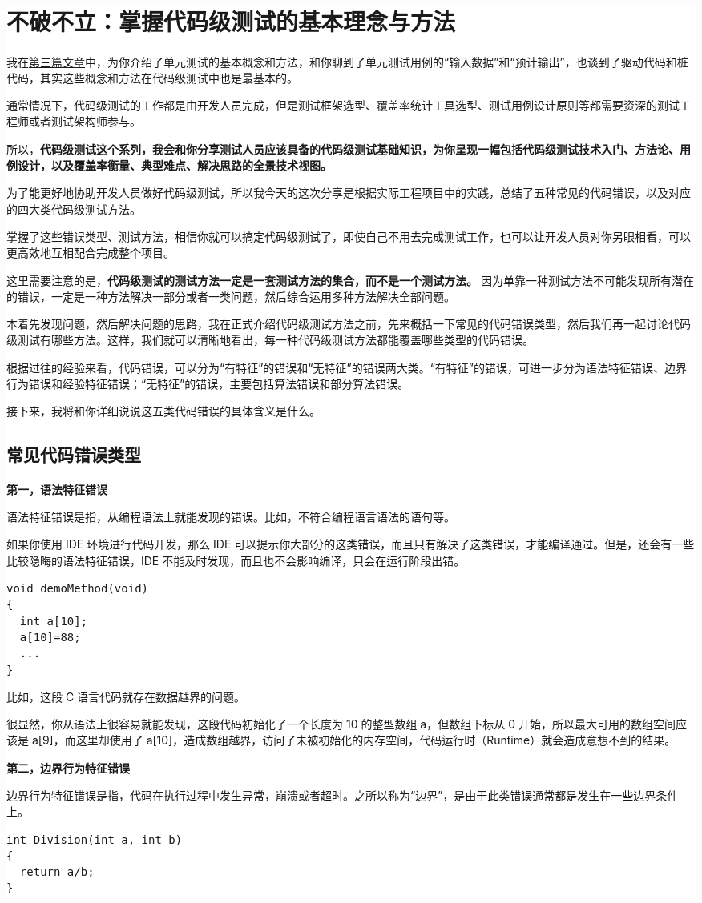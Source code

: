 # 不破不立：掌握代码级测试的基本理念与方法

我在[第三篇文章](003.md)中，为你介绍了单元测试的基本概念和方法，和你聊到了单元测试用例的“输入数据”和“预计输出”，也谈到了驱动代码和桩代码，其实这些概念和方法在代码级测试中也是最基本的。

通常情况下，代码级测试的工作都是由开发人员完成，但是测试框架选型、覆盖率统计工具选型、测试用例设计原则等都需要资深的测试工程师或者测试架构师参与。

所以，<b>代码级测试这个系列，我会和你分享测试人员应该具备的代码级测试基础知识，为你呈现一幅包括代码级测试技术入门、方法论、用例设计，以及覆盖率衡量、典型难点、解决思路的全景技术视图。</b>

为了能更好地协助开发人员做好代码级测试，所以我今天的这次分享是根据实际工程项目中的实践，总结了五种常见的代码错误，以及对应的四大类代码级测试方法。

掌握了这些错误类型、测试方法，相信你就可以搞定代码级测试了，即使自己不用去完成测试工作，也可以让开发人员对你另眼相看，可以更高效地互相配合完成整个项目。

这里需要注意的是，<b>代码级测试的测试方法一定是一套测试方法的集合，而不是一个测试方法。</b> 因为单靠一种测试方法不可能发现所有潜在的错误，一定是一种方法解决一部分或者一类问题，然后综合运用多种方法解决全部问题。

本着先发现问题，然后解决问题的思路，我在正式介绍代码级测试方法之前，先来概括一下常见的代码错误类型，然后我们再一起讨论代码级测试有哪些方法。这样，我们就可以清晰地看出，每一种代码级测试方法都能覆盖哪些类型的代码错误。

根据过往的经验来看，代码错误，可以分为“有特征”的错误和“无特征”的错误两大类。“有特征”的错误，可进一步分为语法特征错误、边界行为错误和经验特征错误；“无特征”的错误，主要包括算法错误和部分算法错误。

接下来，我将和你详细说说这五类代码错误的具体含义是什么。

## 常见代码错误类型

<b>第一，语法特征错误</b>

语法特征错误是指，从编程语法上就能发现的错误。比如，不符合编程语言语法的语句等。

如果你使用 IDE 环境进行代码开发，那么 IDE 可以提示你大部分的这类错误，而且只有解决了这类错误，才能编译通过。但是，还会有一些比较隐晦的语法特征错误，IDE 不能及时发现，而且也不会影响编译，只会在运行阶段出错。

<pre>
void demoMethod(void)
{
  int a[10];
  a[10]=88;
  ...
}
</pre>

比如，这段 C 语言代码就存在数据越界的问题。

很显然，你从语法上很容易就能发现，这段代码初始化了一个长度为 10 的整型数组 a，但数组下标从 0 开始，所以最大可用的数组空间应该是 a[9]，而这里却使用了 a[10]，造成数组越界，访问了未被初始化的内存空间，代码运行时（Runtime）就会造成意想不到的结果。

<b>第二，边界行为特征错误</b>

边界行为特征错误是指，代码在执行过程中发生异常，崩溃或者超时。之所以称为“边界”，是由于此类错误通常都是发生在一些边界条件上。

<pre>
int Division(int a, int b)
{
  return a/b;
}
</pre>
